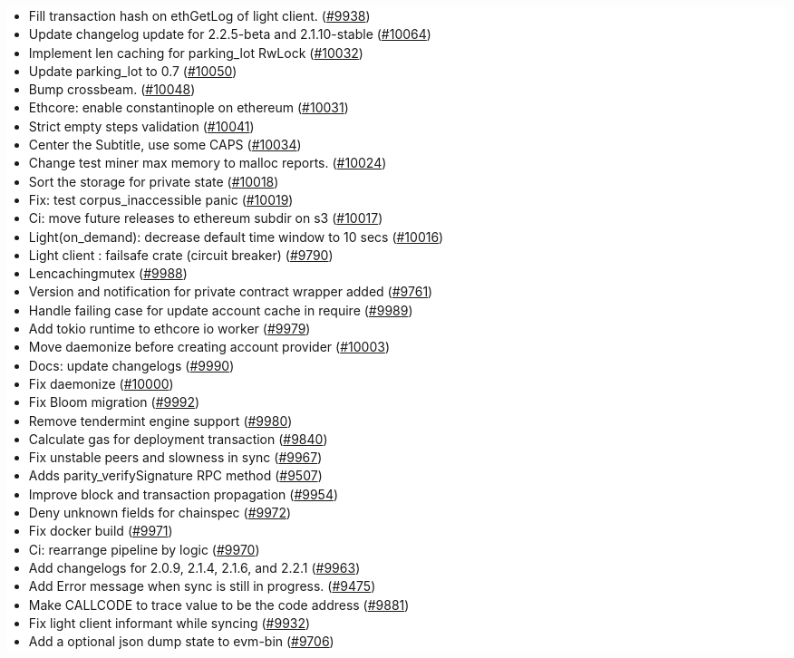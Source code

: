 - Fill transaction hash on ethGetLog of light client. ([#9938](https://github.com/paritytech/parity-ethereum/pull/9938))
- Update changelog update for 2.2.5-beta and 2.1.10-stable ([#10064](https://github.com/paritytech/parity-ethereum/pull/10064))
- Implement len caching for parking_lot RwLock ([#10032](https://github.com/paritytech/parity-ethereum/pull/10032))
- Update parking_lot to 0.7 ([#10050](https://github.com/paritytech/parity-ethereum/pull/10050))
- Bump crossbeam. ([#10048](https://github.com/paritytech/parity-ethereum/pull/10048))
- Ethcore: enable constantinople on ethereum ([#10031](https://github.com/paritytech/parity-ethereum/pull/10031))
- Strict empty steps validation ([#10041](https://github.com/paritytech/parity-ethereum/pull/10041))
- Center the Subtitle, use some CAPS ([#10034](https://github.com/paritytech/parity-ethereum/pull/10034))
- Change test miner max memory to malloc reports. ([#10024](https://github.com/paritytech/parity-ethereum/pull/10024))
- Sort the storage for private state ([#10018](https://github.com/paritytech/parity-ethereum/pull/10018))
- Fix: test corpus_inaccessible panic ([#10019](https://github.com/paritytech/parity-ethereum/pull/10019))
- Ci: move future releases to ethereum subdir on s3 ([#10017](https://github.com/paritytech/parity-ethereum/pull/10017))
- Light(on_demand): decrease default time window to 10 secs ([#10016](https://github.com/paritytech/parity-ethereum/pull/10016))
- Light client : failsafe crate (circuit breaker) ([#9790](https://github.com/paritytech/parity-ethereum/pull/9790))
- Lencachingmutex ([#9988](https://github.com/paritytech/parity-ethereum/pull/9988))
- Version and notification for private contract wrapper added ([#9761](https://github.com/paritytech/parity-ethereum/pull/9761))
- Handle failing case for update account cache in require ([#9989](https://github.com/paritytech/parity-ethereum/pull/9989))
- Add tokio runtime to ethcore io worker ([#9979](https://github.com/paritytech/parity-ethereum/pull/9979))
- Move daemonize before creating account provider ([#10003](https://github.com/paritytech/parity-ethereum/pull/10003))
- Docs: update changelogs ([#9990](https://github.com/paritytech/parity-ethereum/pull/9990))
- Fix daemonize ([#10000](https://github.com/paritytech/parity-ethereum/pull/10000))
- Fix Bloom migration ([#9992](https://github.com/paritytech/parity-ethereum/pull/9992))
- Remove tendermint engine support ([#9980](https://github.com/paritytech/parity-ethereum/pull/9980))
- Calculate gas for deployment transaction ([#9840](https://github.com/paritytech/parity-ethereum/pull/9840))
- Fix unstable peers and slowness in sync ([#9967](https://github.com/paritytech/parity-ethereum/pull/9967))
- Adds parity_verifySignature RPC method ([#9507](https://github.com/paritytech/parity-ethereum/pull/9507))
- Improve block and transaction propagation ([#9954](https://github.com/paritytech/parity-ethereum/pull/9954))
- Deny unknown fields for chainspec ([#9972](https://github.com/paritytech/parity-ethereum/pull/9972))
- Fix docker build ([#9971](https://github.com/paritytech/parity-ethereum/pull/9971))
- Ci: rearrange pipeline by logic ([#9970](https://github.com/paritytech/parity-ethereum/pull/9970))
- Add changelogs for 2.0.9, 2.1.4, 2.1.6, and 2.2.1 ([#9963](https://github.com/paritytech/parity-ethereum/pull/9963))
- Add Error message when sync is still in progress. ([#9475](https://github.com/paritytech/parity-ethereum/pull/9475))
- Make CALLCODE to trace value to be the code address ([#9881](https://github.com/paritytech/parity-ethereum/pull/9881))
- Fix light client informant while syncing ([#9932](https://github.com/paritytech/parity-ethereum/pull/9932))
- Add a optional json dump state to evm-bin ([#9706](https://github.com/paritytech/parity-ethereum/pull/9706))